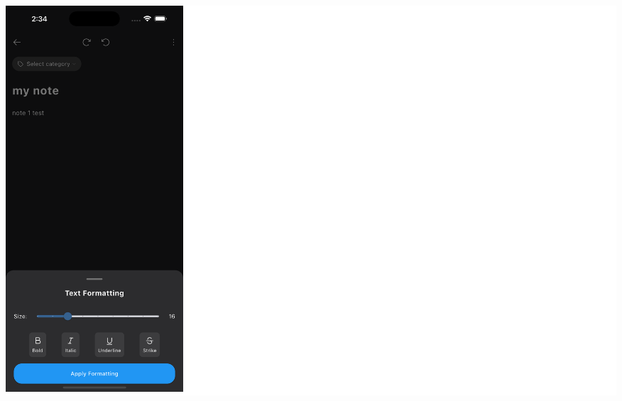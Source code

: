   <img src="screenshots/Simulator Screenshot - iPhone 16 Pro Max - 2025-07-18 at 14.34.33.png" width="250"/>